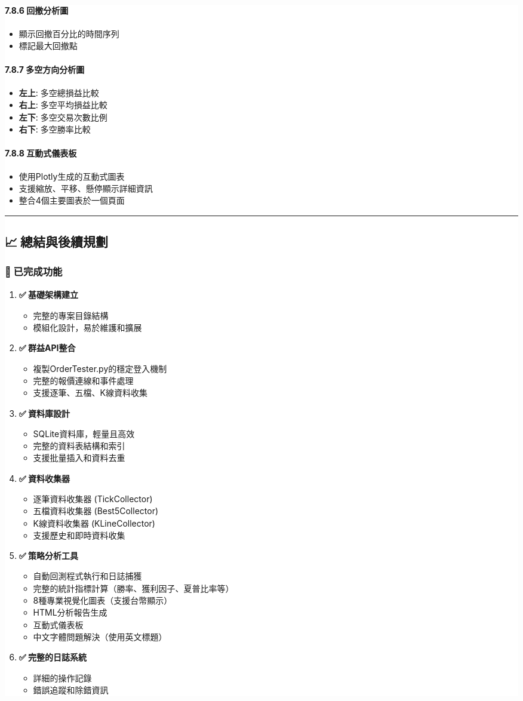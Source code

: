 #### 7.8.6 回撤分析圖
- 顯示回撤百分比的時間序列
- 標記最大回撤點

#### 7.8.7 多空方向分析圖
- **左上**: 多空總損益比較
- **右上**: 多空平均損益比較
- **左下**: 多空交易次數比例
- **右下**: 多空勝率比較

#### 7.8.8 互動式儀表板
- 使用Plotly生成的互動式圖表
- 支援縮放、平移、懸停顯示詳細資訊
- 整合4個主要圖表於一個頁面

---

## 📈 總結與後續規劃

### 🎯 已完成功能

1. **✅ 基礎架構建立**
   - 完整的專案目錄結構
   - 模組化設計，易於維護和擴展

2. **✅ 群益API整合**
   - 複製OrderTester.py的穩定登入機制
   - 完整的報價連線和事件處理
   - 支援逐筆、五檔、K線資料收集

3. **✅ 資料庫設計**
   - SQLite資料庫，輕量且高效
   - 完整的資料表結構和索引
   - 支援批量插入和資料去重

4. **✅ 資料收集器**
   - 逐筆資料收集器 (TickCollector)
   - 五檔資料收集器 (Best5Collector)
   - K線資料收集器 (KLineCollector)
   - 支援歷史和即時資料收集

5. **✅ 策略分析工具**
   - 自動回測程式執行和日誌捕獲
   - 完整的統計指標計算（勝率、獲利因子、夏普比率等）
   - 8種專業視覺化圖表（支援台幣顯示）
   - HTML分析報告生成
   - 互動式儀表板
   - 中文字體問題解決（使用英文標題）

6. **✅ 完整的日誌系統**
   - 詳細的操作記錄
   - 錯誤追蹤和除錯資訊
